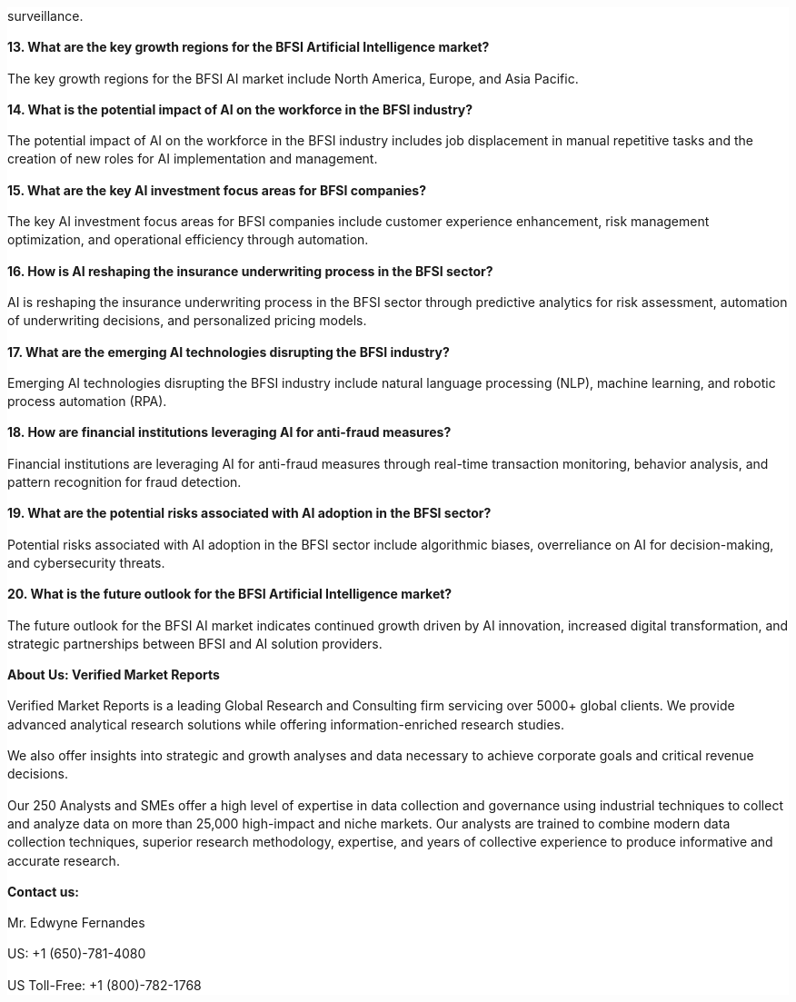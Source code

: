 surveillance.</p><p><strong>13. What are the key growth regions for the BFSI Artificial Intelligence market?</strong></p><p>The key growth regions for the BFSI AI market include North America, Europe, and Asia Pacific.</p><p><strong>14. What is the potential impact of AI on the workforce in the BFSI industry?</strong></p><p>The potential impact of AI on the workforce in the BFSI industry includes job displacement in manual repetitive tasks and the creation of new roles for AI implementation and management.</p><p><strong>15. What are the key AI investment focus areas for BFSI companies?</strong></p><p>The key AI investment focus areas for BFSI companies include customer experience enhancement, risk management optimization, and operational efficiency through automation.</p><p><strong>16. How is AI reshaping the insurance underwriting process in the BFSI sector?</strong></p><p>AI is reshaping the insurance underwriting process in the BFSI sector through predictive analytics for risk assessment, automation of underwriting decisions, and personalized pricing models.</p><p><strong>17. What are the emerging AI technologies disrupting the BFSI industry?</strong></p><p>Emerging AI technologies disrupting the BFSI industry include natural language processing (NLP), machine learning, and robotic process automation (RPA).</p><p><strong>18. How are financial institutions leveraging AI for anti-fraud measures?</strong></p><p>Financial institutions are leveraging AI for anti-fraud measures through real-time transaction monitoring, behavior analysis, and pattern recognition for fraud detection.</p><p><strong>19. What are the potential risks associated with AI adoption in the BFSI sector?</strong></p><p>Potential risks associated with AI adoption in the BFSI sector include algorithmic biases, overreliance on AI for decision-making, and cybersecurity threats.</p><p><strong>20. What is the future outlook for the BFSI Artificial Intelligence market?</strong></p><p>The future outlook for the BFSI AI market indicates continued growth driven by AI innovation, increased digital transformation, and strategic partnerships between BFSI and AI solution providers.</p></body></html></h3><p id="" class=""><strong>About Us: Verified Market Reports</strong></p><p id="" class="">Verified Market Reports is a leading Global Research and Consulting firm servicing over 5000+ global clients. We provide advanced analytical research solutions while offering information-enriched research studies.</p><p id="" class="">We also offer insights into strategic and growth analyses and data necessary to achieve corporate goals and critical revenue decisions.</p><p id="" class="">Our 250 Analysts and SMEs offer a high level of expertise in data collection and governance using industrial techniques to collect and analyze data on more than 25,000 high-impact and niche markets. Our analysts are trained to combine modern data collection techniques, superior research methodology, expertise, and years of collective experience to produce informative and accurate research.</p><p id="" class=""><strong>Contact us:</strong></p><p id="" class="">Mr. Edwyne Fernandes</p><p id="" class="">US: +1 (650)-781-4080</p><p id="" class="">US Toll-Free: +1 (800)-782-1768</p>
